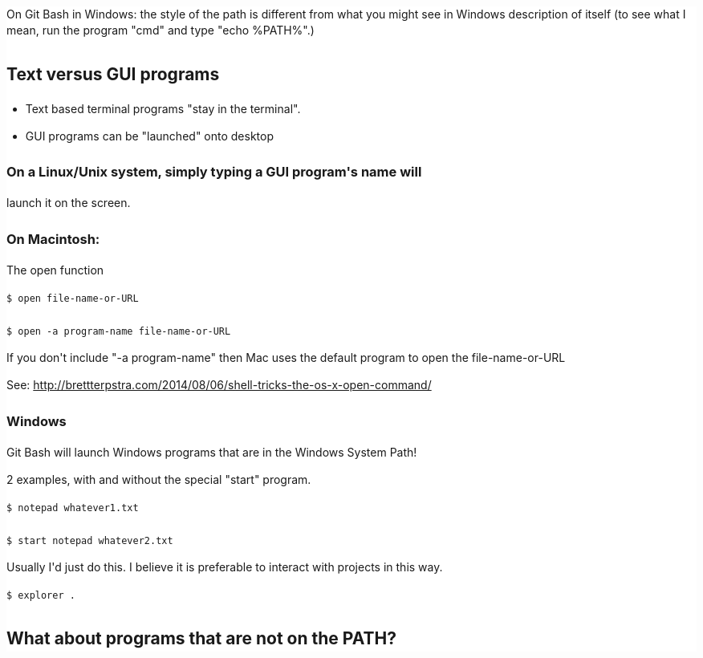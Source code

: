 On Git Bash in Windows: the style of the path is different from what
you might see in Windows description of itself (to see what I mean,
run the program "cmd" and type "echo %PATH%".)


<a id="org123d470"></a>

## Text versus GUI programs

-   Text based terminal programs "stay in the terminal".

-   GUI programs can be "launched" onto desktop


<a id="orgae73aa5"></a>

### On a Linux/Unix system, simply typing a GUI program's name will

launch it on the screen.


<a id="org8bc2702"></a>

### On Macintosh:

The open function

    $ open file-name-or-URL

    $ open -a program-name file-name-or-URL

If you don't include "-a program-name" then Mac uses the
default program to open the file-name-or-URL

See: <http://brettterpstra.com/2014/08/06/shell-tricks-the-os-x-open-command/>


<a id="org92d2711"></a>

### Windows

Git Bash will launch Windows programs that are in the Windows System Path!

2 examples, with and without the special "start" program.

    $ notepad whatever1.txt

    $ start notepad whatever2.txt

Usually I'd just do this. I believe it is preferable to interact with
projects in this way.

    $ explorer .


<a id="orgbcdbba7"></a>

## What about programs that are not on the PATH?

